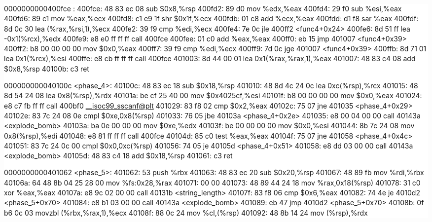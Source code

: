 
0000000000400fce <func4>:
  400fce:	48 83 ec 08          	sub    $0x8,%rsp
  400fd2:	89 d0                	mov    %edx,%eax
  400fd4:	29 f0                	sub    %esi,%eax
  400fd6:	89 c1                	mov    %eax,%ecx
  400fd8:	c1 e9 1f             	shr    $0x1f,%ecx
  400fdb:	01 c8                	add    %ecx,%eax
  400fdd:	d1 f8                	sar    %eax
  400fdf:	8d 0c 30             	lea    (%rax,%rsi,1),%ecx
  400fe2:	39 f9                	cmp    %edi,%ecx
  400fe4:	7e 0c                	jle    400ff2 <func4+0x24>
  400fe6:	8d 51 ff             	lea    -0x1(%rcx),%edx
  400fe9:	e8 e0 ff ff ff       	call   400fce <func4>
  400fee:	01 c0                	add    %eax,%eax
  400ff0:	eb 15                	jmp    401007 <func4+0x39>
  400ff2:	b8 00 00 00 00       	mov    $0x0,%eax
  400ff7:	39 f9                	cmp    %edi,%ecx
  400ff9:	7d 0c                	jge    401007 <func4+0x39>
  400ffb:	8d 71 01             	lea    0x1(%rcx),%esi
  400ffe:	e8 cb ff ff ff       	call   400fce <func4>
  401003:	8d 44 00 01          	lea    0x1(%rax,%rax,1),%eax
  401007:	48 83 c4 08          	add    $0x8,%rsp
  40100b:	c3                   	ret    

000000000040100c <phase_4>:
  40100c:	48 83 ec 18          	sub    $0x18,%rsp
  401010:	48 8d 4c 24 0c       	lea    0xc(%rsp),%rcx
  401015:	48 8d 54 24 08       	lea    0x8(%rsp),%rdx
  40101a:	be cf 25 40 00       	mov    $0x4025cf,%esi
  40101f:	b8 00 00 00 00       	mov    $0x0,%eax
  401024:	e8 c7 fb ff ff       	call   400bf0 <__isoc99_sscanf@plt>
  401029:	83 f8 02             	cmp    $0x2,%eax
  40102c:	75 07                	jne    401035 <phase_4+0x29>
  40102e:	83 7c 24 08 0e       	cmpl   $0xe,0x8(%rsp)
  401033:	76 05                	jbe    40103a <phase_4+0x2e>
  401035:	e8 00 04 00 00       	call   40143a <explode_bomb>
  40103a:	ba 0e 00 00 00       	mov    $0xe,%edx
  40103f:	be 00 00 00 00       	mov    $0x0,%esi
  401044:	8b 7c 24 08          	mov    0x8(%rsp),%edi
  401048:	e8 81 ff ff ff       	call   400fce <func4>
  40104d:	85 c0                	test   %eax,%eax
  40104f:	75 07                	jne    401058 <phase_4+0x4c>
  401051:	83 7c 24 0c 00       	cmpl   $0x0,0xc(%rsp)
  401056:	74 05                	je     40105d <phase_4+0x51>
  401058:	e8 dd 03 00 00       	call   40143a <explode_bomb>
  40105d:	48 83 c4 18          	add    $0x18,%rsp
  401061:	c3                   	ret    

0000000000401062 <phase_5>:
  401062:	53                   	push   %rbx
  401063:	48 83 ec 20          	sub    $0x20,%rsp
  401067:	48 89 fb             	mov    %rdi,%rbx
  40106a:	64 48 8b 04 25 28 00 	mov    %fs:0x28,%rax
  401071:	00 00 
  401073:	48 89 44 24 18       	mov    %rax,0x18(%rsp)
  401078:	31 c0                	xor    %eax,%eax
  40107a:	e8 9c 02 00 00       	call   40131b <string_length>
  40107f:	83 f8 06             	cmp    $0x6,%eax
  401082:	74 4e                	je     4010d2 <phase_5+0x70>
  401084:	e8 b1 03 00 00       	call   40143a <explode_bomb>
  401089:	eb 47                	jmp    4010d2 <phase_5+0x70>
  40108b:	0f b6 0c 03          	movzbl (%rbx,%rax,1),%ecx
  40108f:	88 0c 24             	mov    %cl,(%rsp)
  401092:	48 8b 14 24          	mov    (%rsp),%rdx